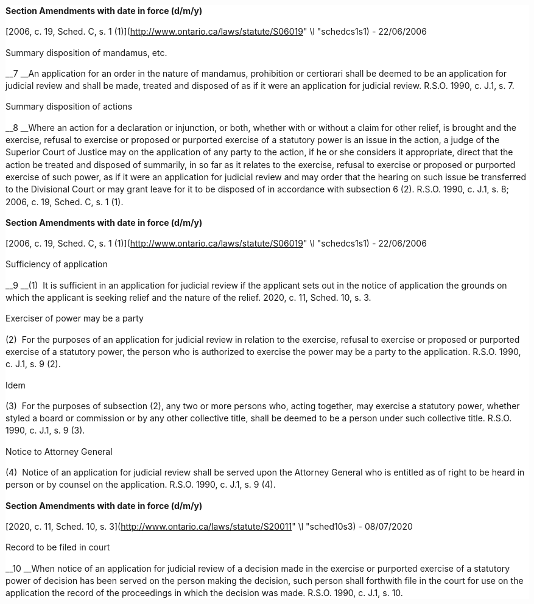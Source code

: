 __Section Amendments with date in force \(d/m/y\)__

[2006, c\. 19, Sched\. C, s\. 1 \(1\)](http://www.ontario.ca/laws/statute/S06019" \l "schedcs1s1) \- 22/06/2006

Summary disposition of mandamus, etc\.

__7 __An application for an order in the nature of mandamus, prohibition or certiorari shall be deemed to be an application for judicial review and shall be made, treated and disposed of as if it were an application for judicial review\.  R\.S\.O\. 1990, c\. J\.1, s\. 7\.

Summary disposition of actions

__8 __Where an action for a declaration or injunction, or both, whether with or without a claim for other relief, is brought and the exercise, refusal to exercise or proposed or purported exercise of a statutory power is an issue in the action, a judge of the Superior Court of Justice may on the application of any party to the action, if he or she considers it appropriate, direct that the action be treated and disposed of summarily, in so far as it relates to the exercise, refusal to exercise or proposed or purported exercise of such power, as if it were an application for judicial review and may order that the hearing on such issue be transferred to the Divisional Court or may grant leave for it to be disposed of in accordance with subsection 6 \(2\)\.  R\.S\.O\. 1990, c\. J\.1, s\. 8; 2006, c\. 19, Sched\. C, s\. 1 \(1\)\.

__Section Amendments with date in force \(d/m/y\)__

[2006, c\. 19, Sched\. C, s\. 1 \(1\)](http://www.ontario.ca/laws/statute/S06019" \l "schedcs1s1) \- 22/06/2006

Sufficiency of application

__9 __\(1\)  It is sufficient in an application for judicial review if the applicant sets out in the notice of application the grounds on which the applicant is seeking relief and the nature of the relief\. 2020, c\. 11, Sched\. 10, s\. 3\.

Exerciser of power may be a party

\(2\)  For the purposes of an application for judicial review in relation to the exercise, refusal to exercise or proposed or purported exercise of a statutory power, the person who is authorized to exercise the power may be a party to the application\. R\.S\.O\. 1990, c\. J\.1, s\. 9 \(2\)\.

Idem

\(3\)  For the purposes of subsection \(2\), any two or more persons who, acting together, may exercise a statutory power, whether styled a board or commission or by any other collective title, shall be deemed to be a person under such collective title\. R\.S\.O\. 1990, c\. J\.1, s\. 9 \(3\)\.

Notice to Attorney General

\(4\)  Notice of an application for judicial review shall be served upon the Attorney General who is entitled as of right to be heard in person or by counsel on the application\. R\.S\.O\. 1990, c\. J\.1, s\. 9 \(4\)\.

__Section Amendments with date in force \(d/m/y\)__

[2020, c\. 11, Sched\. 10, s\. 3](http://www.ontario.ca/laws/statute/S20011" \l "sched10s3) \- 08/07/2020

Record to be filed in court

__10 __When notice of an application for judicial review of a decision made in the exercise or purported exercise of a statutory power of decision has been served on the person making the decision, such person shall forthwith file in the court for use on the application the record of the proceedings in which the decision was made\.  R\.S\.O\. 1990, c\. J\.1, s\. 10\.
